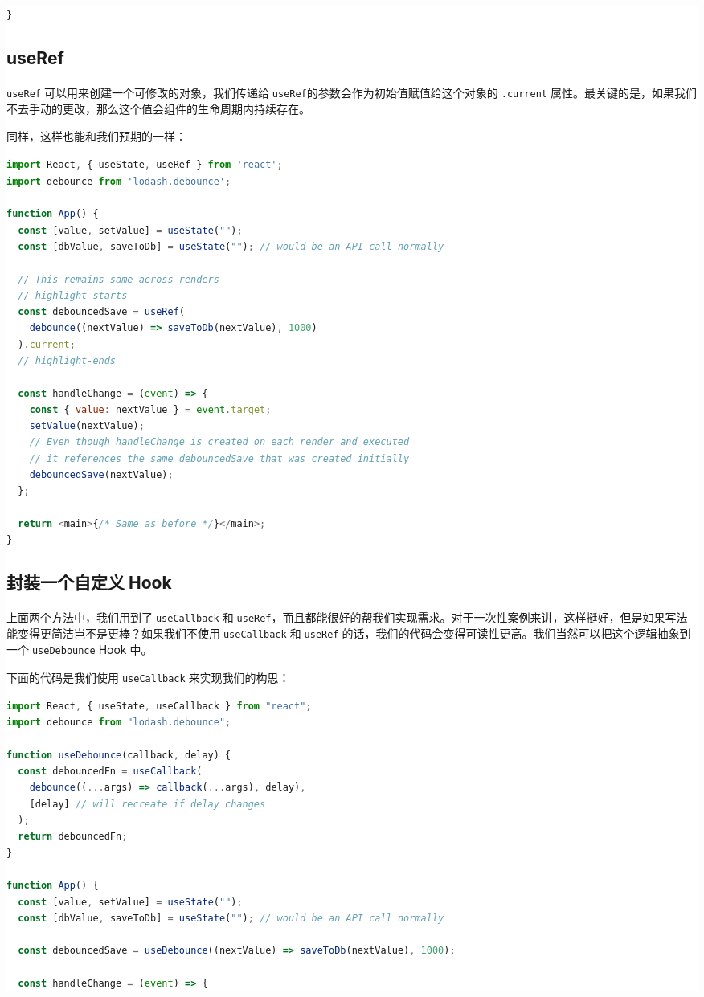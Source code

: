 ```javascript
}

```

## useRef

`useRef` 可以用来创建一个可修改的对象，我们传递给 `useRef`的参数会作为初始值赋值给这个对象的 `.current` 属性。最关键的是，如果我们不去手动的更改，那么这个值会组件的生命周期内持续存在。

同样，这样也能和我们预期的一样：

```javascript
import React, { useState, useRef } from 'react';
import debounce from 'lodash.debounce';

function App() {
  const [value, setValue] = useState("");
  const [dbValue, saveToDb] = useState(""); // would be an API call normally

  // This remains same across renders
  // highlight-starts
  const debouncedSave = useRef(
    debounce((nextValue) => saveToDb(nextValue), 1000)
  ).current;
  // highlight-ends

  const handleChange = (event) => {
    const { value: nextValue } = event.target;
    setValue(nextValue);
    // Even though handleChange is created on each render and executed
    // it references the same debouncedSave that was created initially
    debouncedSave(nextValue);
  };

  return <main>{/* Same as before */}</main>;
}

```

## 封装一个自定义 Hook

上面两个方法中，我们用到了 `useCallback` 和 `useRef`，而且都能很好的帮我们实现需求。对于一次性案例来讲，这样挺好，但是如果写法能变得更简洁岂不是更棒？如果我们不使用 `useCallback` 和 `useRef` 的话，我们的代码会变得可读性更高。我们当然可以把这个逻辑抽象到一个 `useDebounce` Hook 中。

下面的代码是我们使用 `useCallback` 来实现我们的构思：

```javascript
import React, { useState, useCallback } from "react";
import debounce from "lodash.debounce";

function useDebounce(callback, delay) {
  const debouncedFn = useCallback(
    debounce((...args) => callback(...args), delay),
    [delay] // will recreate if delay changes
  );
  return debouncedFn;
}

function App() {
  const [value, setValue] = useState("");
  const [dbValue, saveToDb] = useState(""); // would be an API call normally

  const debouncedSave = useDebounce((nextValue) => saveToDb(nextValue), 1000);

  const handleChange = (event) => {
```